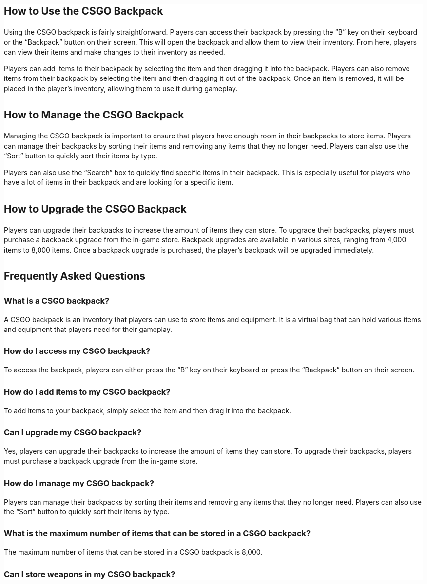 <h2>How to Use the CSGO Backpack</h2>

<p>Using the CSGO backpack is fairly straightforward. Players can access their backpack by pressing the “B” key on their keyboard or the “Backpack” button on their screen. This will open the backpack and allow them to view their inventory. From here, players can view their items and make changes to their inventory as needed.</p>

<p>Players can add items to their backpack by selecting the item and then dragging it into the backpack. Players can also remove items from their backpack by selecting the item and then dragging it out of the backpack. Once an item is removed, it will be placed in the player’s inventory, allowing them to use it during gameplay.</p>

<h2>How to Manage the CSGO Backpack</h2>

<p>Managing the CSGO backpack is important to ensure that players have enough room in their backpacks to store items. Players can manage their backpacks by sorting their items and removing any items that they no longer need. Players can also use the “Sort” button to quickly sort their items by type.</p>

<p>Players can also use the “Search” box to quickly find specific items in their backpack. This is especially useful for players who have a lot of items in their backpack and are looking for a specific item.</p>

<h2>How to Upgrade the CSGO Backpack</h2>

<p>Players can upgrade their backpacks to increase the amount of items they can store. To upgrade their backpacks, players must purchase a backpack upgrade from the in-game store. Backpack upgrades are available in various sizes, ranging from 4,000 items to 8,000 items. Once a backpack upgrade is purchased, the player’s backpack will be upgraded immediately.</p>

<h2>Frequently Asked Questions</h2>

<h3>What is a CSGO backpack?</h3>

<p>A CSGO backpack is an inventory that players can use to store items and equipment. It is a virtual bag that can hold various items and equipment that players need for their gameplay.</p>

<h3>How do I access my CSGO backpack?</h3>

<p>To access the backpack, players can either press the “B” key on their keyboard or press the “Backpack” button on their screen.</p>

<h3>How do I add items to my CSGO backpack?</h3>

<p>To add items to your backpack, simply select the item and then drag it into the backpack.</p>

<h3>Can I upgrade my CSGO backpack?</h3>

<p>Yes, players can upgrade their backpacks to increase the amount of items they can store. To upgrade their backpacks, players must purchase a backpack upgrade from the in-game store.</p>

<h3>How do I manage my CSGO backpack?</h3>

<p>Players can manage their backpacks by sorting their items and removing any items that they no longer need. Players can also use the “Sort” button to quickly sort their items by type.</p>

<h3>What is the maximum number of items that can be stored in a CSGO backpack?</h3>

<p>The maximum number of items that can be stored in a CSGO backpack is 8,000.</p>

<h3>Can I store weapons in my CSGO backpack?</h3>
